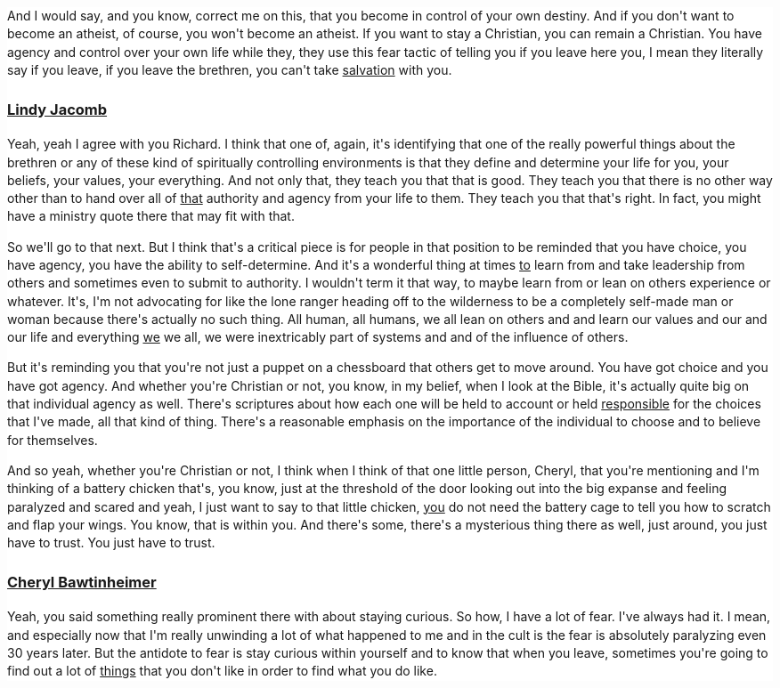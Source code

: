 And I would say, and you know, correct me on this, that you become in control of your own destiny. And if you don't want to become an atheist, of course, you won't become an atheist. If you want to stay a Christian, you can remain a Christian. You have agency and control over your own life while they, they use this fear tactic of telling you if you leave here you, I mean they literally say if you leave, if you leave the brethren, you can't take [salvation](https://www.youtube.com/watch?v=fksLjtOMUgQ&t=1591s) with you.

### [**Lindy Jacomb**](https://www.youtube.com/watch?v=fksLjtOMUgQ&t=1593s)

Yeah, yeah I agree with you Richard. I think that one of, again, it's identifying that one of the really powerful things about the brethren or any of these kind of spiritually controlling environments is that they define and determine your life for you, your beliefs, your values, your everything. And not only that, they teach you that that is good. They teach you that there is no other way other than to hand over all of [that](https://www.youtube.com/watch?v=fksLjtOMUgQ&t=1623s) authority and agency from your life to them. They teach you that that's right. In fact, you might have a ministry quote there that may fit with that.

So we'll go to that next. But I think that's a critical piece is for people in that position to be reminded that you have choice, you have agency, you have the ability to self-determine. And it's a wonderful thing at times [to](https://www.youtube.com/watch?v=fksLjtOMUgQ&t=1653s) learn from and take leadership from others and sometimes even to submit to authority. I wouldn't term it that way, to maybe learn from or lean on others experience or whatever. It's, I'm not advocating for like the lone ranger heading off to the wilderness to be a completely self-made man or woman because there's actually no such thing. All human, all humans, we all lean on others and and learn our values and our and our life and everything [we](https://www.youtube.com/watch?v=fksLjtOMUgQ&t=1683s) we all, we were inextricably part of systems and and of the influence of others.

But it's reminding you that you're not just a puppet on a chessboard that others get to move around. You have got choice and you have got agency. And whether you're Christian or not, you know, in my belief, when I look at the Bible, it's actually quite big on that individual agency as well. There's scriptures about how each one will be held to account or held [responsible](https://www.youtube.com/watch?v=fksLjtOMUgQ&t=1713s) for the choices that I've made, all that kind of thing. There's a reasonable emphasis on the importance of the individual to choose and to believe for themselves.

And so yeah, whether you're Christian or not, I think when I think of that one little person, Cheryl, that you're mentioning and I'm thinking of a battery chicken that's, you know, just at the threshold of the door looking out into the big expanse and feeling paralyzed and scared and yeah, I just want to say to that little chicken, [you](https://www.youtube.com/watch?v=fksLjtOMUgQ&t=1744s) do not need the battery cage to tell you how to scratch and flap your wings. You know, that is within you. And there's some, there's a mysterious thing there as well, just around, you just have to trust. You just have to trust.

### [**Cheryl Bawtinheimer**](https://www.youtube.com/watch?v=fksLjtOMUgQ&t=1760s)

Yeah, you said something really prominent there with about staying curious. So how, I have a lot of fear. I've always had it. I mean, and especially now that I'm really unwinding a lot of what happened to me and in the cult is the fear is absolutely paralyzing even 30 years later. But the antidote to fear is stay curious within yourself and to know that when you leave, sometimes you're going to find out a lot of [things](https://www.youtube.com/watch?v=fksLjtOMUgQ&t=1790s) that you don't like in order to find what you do like.
